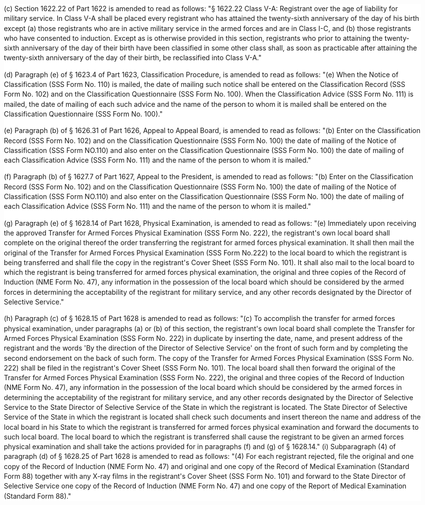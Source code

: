 (c) Section 1622.22 of Part 1622 is amended to read as follows:
"§ 1622.22 Class V-A: Registrant over the age of liability for military service. In Class V-A shall be placed every registrant who has attained the twenty-sixth anniversary of the day of his birth except (a) those registrants who are in active military service in the armed forces and are in Class I-C, and (b) those registrants who have consented to induction. Except as is otherwise provided in this section, registrants who prior to attaining the twenty-sixth anniversary of the day of their birth have been classified in some other class shall, as soon as practicable after attaining the twenty-sixth anniversary of the day of their birth, be reclassified into Class V-A."

(d) Paragraph (e) of § 1623.4 of Part 1623, Classification Procedure, is amended to read as follows:
"(e) When the Notice of Classification (SSS Form No. 110) is mailed, the date of mailing such notice shall be entered on the Classification Record (SSS Form No. 102) and on the Classification Questionnaire (SSS Form No. 100). When the Classification Advice (SSS Form No. 111) is mailed, the date of mailing of each such advice and the name of the person to whom it is mailed shall be entered on the Classification Questionnaire (SSS Form No. 100)."

(e) Paragraph (b) of § 1626.31 of Part 1626, Appeal to Appeal Board, is amended to read as follows:
"(b) Enter on the Classification Record (SSS Form No. 102) and on the Classification Questionnaire (SSS Form No. 100) the date of mailing of the Notice of Classification (SSS Form NO.110) and also enter on the Classification Questionnaire (SSS Form No. 100) the date of mailing of each Classification Advice (SSS Form No. 111) and the name of the person to whom it is mailed."

(f) Paragraph (b) of § 1627.7 of Part 1627, Appeal to the President, is amended to read as follows:
"(b) Enter on the Classification Record (SSS Form No. 102) and on the Classification Questionnaire (SSS Form No. 100) the date of mailing of the Notice of Classification (SSS Form NO.110) and also enter on the Classification Questionnaire (SSS Form No. 100) the date of mailing of each Classification Advice (SSS Form No. 111) and the name of the person to whom it is mailed."

(g) Paragraph (e) of § 1628.14 of Part 1628, Physical Examination, is amended to read as follows:
"(e) Immediately upon receiving the approved Transfer for Armed Forces Physical Examination (SSS Form No. 222), the registrant's own local board shall complete on the original thereof the order transferring the registrant for armed forces physical examination. It shall then mail the original of the Transfer for Armed Forces Physical Examination (SSS Form No.222) to the local board to which the registrant is being transferred and shall file the copy in the registrant's Cover Sheet (SSS Form No. 101). It shall also mail to the local board to which the registrant is being transferred for armed forces physical examination, the original and three copies of the Record of Induction (NME Form No. 47), any information in the possession of the local board which should be considered by the armed forces in determining the acceptability of the registrant for military service, and any other records designated by the Director of Selective Service."

(h) Paragraph (c) of § 1628.15 of Part 1628 is amended to read as follows:
"(c) To accomplish the transfer for armed forces physical examination, under paragraphs (a) or (b) of this section, the registrant's own local board shall complete the Transfer for Armed Forces Physical Examination (SSS Form No. 222) in duplicate by inserting the date, name, and present address of the registrant and the words 'By the direction of the Director of Selective Service' on the front of such form and by completing the second endorsement on the back of such form. The copy of the Transfer for Armed Forces Physical Examination (SSS Form No. 222) shall be filed in the registrant's Cover Sheet (SSS Form No. 101). The local board shall then forward the original of the Transfer for Armed Forces Physical Examination (SSS Form No. 222), the original and three copies of the Record of Induction (NME Form No. 47), any information in the possession of the local board which should be considered by the armed forces in determining the acceptability of the registrant for military service, and any other records designated by the Director of Selective Service to the State Director of Selective Service of the State in which the registrant is located. The State Director of Selective Service of the State in which the registrant is located shall check such documents and insert thereon the name and address of the local board in his State to which the registrant is transferred for armed forces physical examination and forward the documents to such local board. The local board to which the registrant is transferred shall cause the registrant to be given an armed forces physical examination and shall take the actions provided for in paragraphs (f) and (g) of § 1628.14."
    (i) Subparagraph (4) of paragraph (d) of § 1628.25 of Part 1628 is amended to read as follows:
"(4) For each registrant rejected, file the original and one copy of the Record of Induction (NME Form No. 47) and original and one copy of the Record of Medical Examination (Standard Form 88) together with any X-ray films in the registrant's Cover Sheet (SSS Form No. 101) and forward to the State Director of Selective Service one copy of the Record of Induction (NME Form No. 47) and one copy of the Report of Medical Examination (Standard Form 88)."
